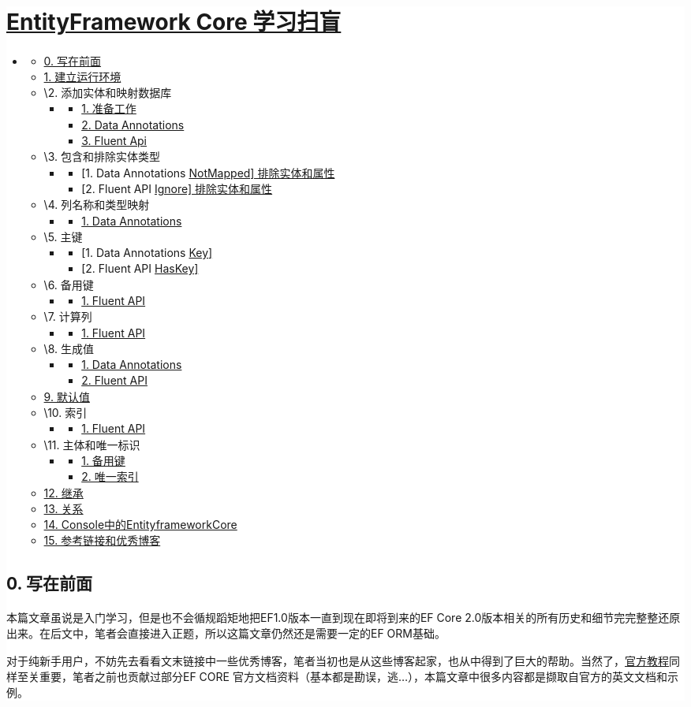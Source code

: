 #  			[EntityFramework Core 学习扫盲](https://www.cnblogs.com/Wddpct/p/6835574.html) 		



- - [0. 写在前面](http://www.cnblogs.com/Wddpct/archive/2017/05/10/6835574.html#0-写在前面)
  - [1. 建立运行环境](http://www.cnblogs.com/Wddpct/archive/2017/05/10/6835574.html#1-建立运行环境)
  - \2. 添加实体和映射数据库
    - - [1. 准备工作](http://www.cnblogs.com/Wddpct/archive/2017/05/10/6835574.html#2-1-准备工作)
      - [2. Data Annotations](http://www.cnblogs.com/Wddpct/archive/2017/05/10/6835574.html#2-2-data-annotations)
      - [3. Fluent Api](http://www.cnblogs.com/Wddpct/archive/2017/05/10/6835574.html#2-3-fluent-api)
  - \3. 包含和排除实体类型
    - - [1. Data Annotations [NotMapped\] 排除实体和属性](http://www.cnblogs.com/Wddpct/archive/2017/05/10/6835574.html#1-data-annotations-notmapped-排除实体和属性)
      - [2. Fluent API [Ignore\] 排除实体和属性](http://www.cnblogs.com/Wddpct/archive/2017/05/10/6835574.html#2-fluent-api-ignore-排除实体和属性)
  - \4. 列名称和类型映射
    - - [1. Data Annotations](http://www.cnblogs.com/Wddpct/archive/2017/05/10/6835574.html#4-1-data-annotations)
  - \5. 主键
    - - [1. Data Annotations [Key\]](http://www.cnblogs.com/Wddpct/archive/2017/05/10/6835574.html#1-data-annotations-key)
      - [2. Fluent API [HasKey\]](http://www.cnblogs.com/Wddpct/archive/2017/05/10/6835574.html#2-fluent-api-haskey)
  - \6. 备用键
    - - [1. Fluent API](http://www.cnblogs.com/Wddpct/archive/2017/05/10/6835574.html#6-1-fluent-api)
  - \7. 计算列
    - - [1. Fluent API](http://www.cnblogs.com/Wddpct/archive/2017/05/10/6835574.html#7-1-fluent-api)
  - \8. 生成值
    - - [1. Data Annotations](http://www.cnblogs.com/Wddpct/archive/2017/05/10/6835574.html#8-1-data-annotations)
      - [2. Fluent API](http://www.cnblogs.com/Wddpct/archive/2017/05/10/6835574.html#8-2-fluent-api)
  - [9. 默认值](http://www.cnblogs.com/Wddpct/archive/2017/05/10/6835574.html#9-默认值)
  - \10. 索引
    - - [1. Fluent API](http://www.cnblogs.com/Wddpct/archive/2017/05/10/6835574.html#10-1-fluent-api)
  - \11. 主体和唯一标识
    - - [1. 备用键](http://www.cnblogs.com/Wddpct/archive/2017/05/10/6835574.html#1-备用键)
      - [2. 唯一索引](http://www.cnblogs.com/Wddpct/archive/2017/05/10/6835574.html#2-唯一索引)
  - [12. 继承](http://www.cnblogs.com/Wddpct/archive/2017/05/10/6835574.html#12-继承)
  - [13. 关系](http://www.cnblogs.com/Wddpct/archive/2017/05/10/6835574.html#13-关系)
  - [14. Console中的EntityframeworkCore](http://www.cnblogs.com/Wddpct/archive/2017/05/10/6835574.html#14-Console中的EntityframeworkCore)
  - [15. 参考链接和优秀博客](http://www.cnblogs.com/Wddpct/archive/2017/05/10/6835574.html#15-参考链接和优秀博客)

## 0. 写在前面

本篇文章虽说是入门学习，但是也不会循规蹈矩地把EF1.0版本一直到现在即将到来的EF Core 2.0版本相关的所有历史和细节完完整整还原出来。在后文中，笔者会直接进入正题，所以这篇文章仍然还是需要一定的EF ORM基础。

对于纯新手用户，不妨先去看看文末链接中一些优秀博客，笔者当初也是从这些博客起家，也从中得到了巨大的帮助。当然了，[官方教程](https://docs.microsoft.com/zh-cn/ef/core/)同样至关重要，笔者之前也贡献过部分EF CORE 官方文档资料（基本都是勘误，逃…），本篇文章中很多内容都是撷取自官方的英文文档和示例。
